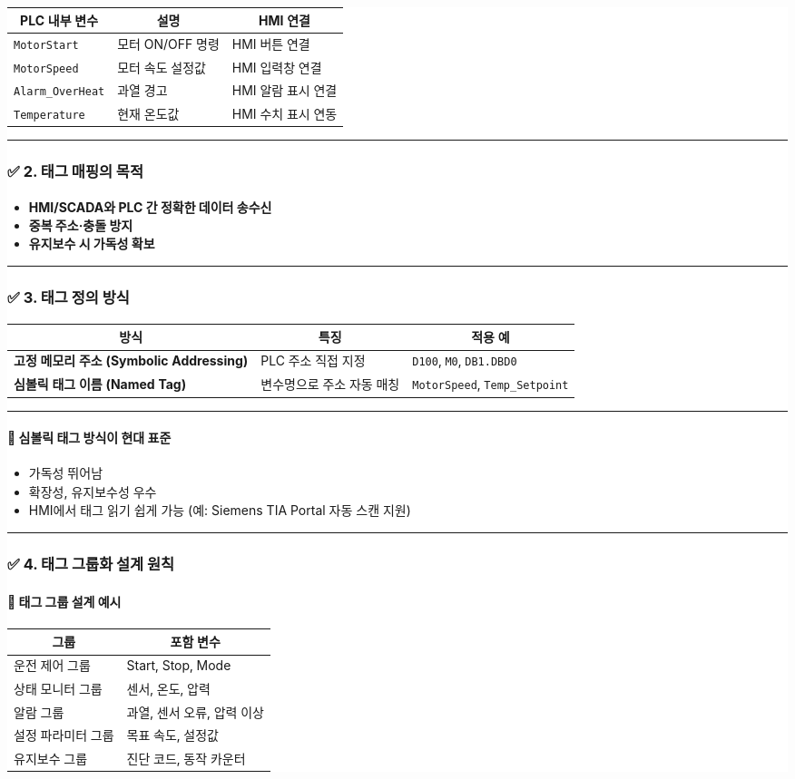 | PLC 내부 변수    | 설명             | HMI 연결           |
| ---------------- | ---------------- | ------------------ |
| `MotorStart`     | 모터 ON/OFF 명령 | HMI 버튼 연결      |
| `MotorSpeed`     | 모터 속도 설정값 | HMI 입력창 연결    |
| `Alarm_OverHeat` | 과열 경고        | HMI 알람 표시 연결 |
| `Temperature`    | 현재 온도값      | HMI 수치 표시 연동 |

------

### ✅ 2. 태그 매핑의 목적

- **HMI/SCADA와 PLC 간 정확한 데이터 송수신**
- **중복 주소·충돌 방지**
- **유지보수 시 가독성 확보**

------

### ✅ 3. 태그 정의 방식

| 방식                                       | 특징                      | 적용 예                       |
| ------------------------------------------ | ------------------------- | ----------------------------- |
| **고정 메모리 주소 (Symbolic Addressing)** | PLC 주소 직접 지정        | `D100`, `M0`, `DB1.DBD0`      |
| **심볼릭 태그 이름 (Named Tag)**           | 변수명으로 주소 자동 매칭 | `MotorSpeed`, `Temp_Setpoint` |

------

#### 📌 심볼릭 태그 방식이 현대 표준

- 가독성 뛰어남
- 확장성, 유지보수성 우수
- HMI에서 태그 읽기 쉽게 가능 (예: Siemens TIA Portal 자동 스캔 지원)

------

### ✅ 4. 태그 그룹화 설계 원칙

#### 📌 태그 그룹 설계 예시

| 그룹               | 포함 변수                  |
| ------------------ | -------------------------- |
| 운전 제어 그룹     | Start, Stop, Mode          |
| 상태 모니터 그룹   | 센서, 온도, 압력           |
| 알람 그룹          | 과열, 센서 오류, 압력 이상 |
| 설정 파라미터 그룹 | 목표 속도, 설정값          |
| 유지보수 그룹      | 진단 코드, 동작 카운터     |
